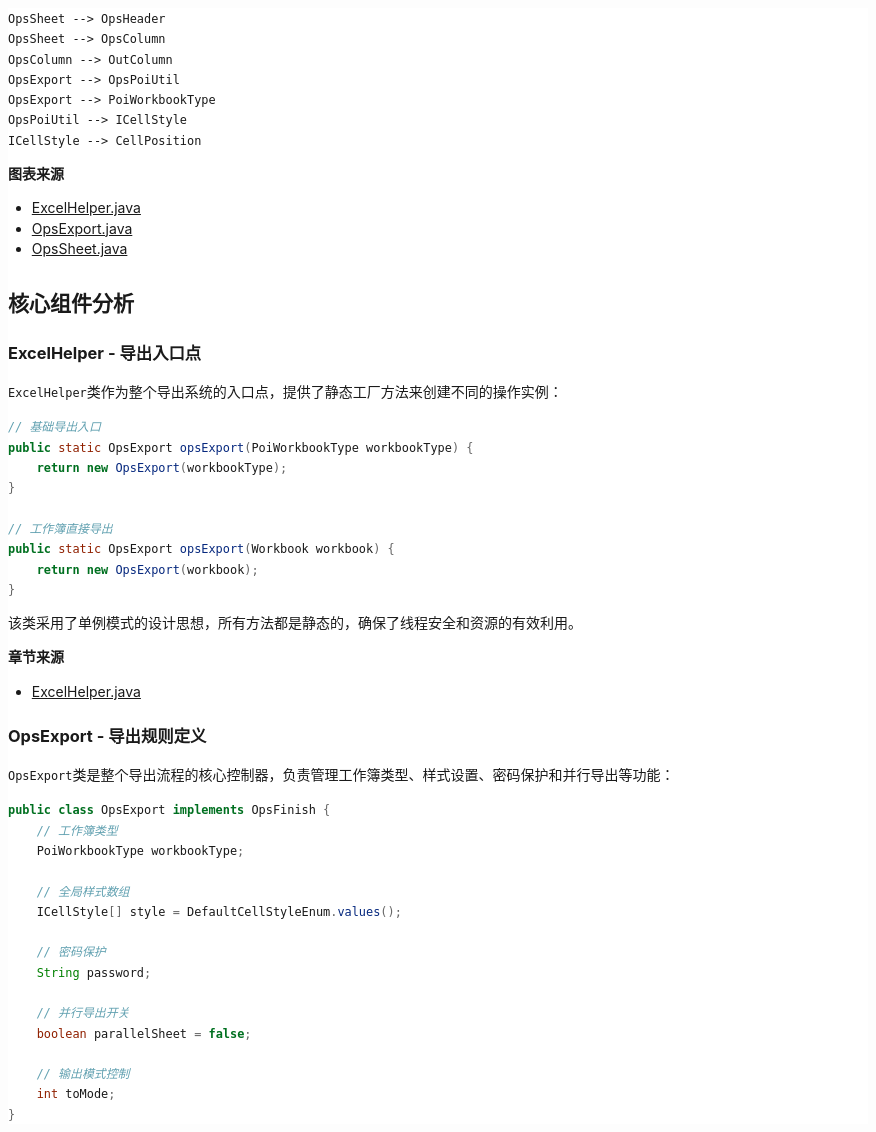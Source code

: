 ```mermaid
OpsSheet --> OpsHeader
OpsSheet --> OpsColumn
OpsColumn --> OutColumn
OpsExport --> OpsPoiUtil
OpsExport --> PoiWorkbookType
OpsPoiUtil --> ICellStyle
ICellStyle --> CellPosition
```

**图表来源**
- [ExcelHelper.java](file://src/main/java/com/github/stupdit1t/excel/core/ExcelHelper.java#L1-L54)
- [OpsExport.java](file://src/main/java/com/github/stupdit1t/excel/core/export/OpsExport.java#L1-L50)
- [OpsSheet.java](file://src/main/java/com/github/stupdit1t/excel/core/export/OpsSheet.java#L1-L50)

## 核心组件分析

### ExcelHelper - 导出入口点

`ExcelHelper`类作为整个导出系统的入口点，提供了静态工厂方法来创建不同的操作实例：

```java
// 基础导出入口
public static OpsExport opsExport(PoiWorkbookType workbookType) {
    return new OpsExport(workbookType);
}

// 工作簿直接导出
public static OpsExport opsExport(Workbook workbook) {
    return new OpsExport(workbook);
}
```

该类采用了单例模式的设计思想，所有方法都是静态的，确保了线程安全和资源的有效利用。

**章节来源**
- [ExcelHelper.java](file://src/main/java/com/github/stupdit1t/excel/core/ExcelHelper.java#L1-L54)

### OpsExport - 导出规则定义

`OpsExport`类是整个导出流程的核心控制器，负责管理工作簿类型、样式设置、密码保护和并行导出等功能：

```java
public class OpsExport implements OpsFinish {
    // 工作簿类型
    PoiWorkbookType workbookType;
    
    // 全局样式数组
    ICellStyle[] style = DefaultCellStyleEnum.values();
    
    // 密码保护
    String password;
    
    // 并行导出开关
    boolean parallelSheet = false;
    
    // 输出模式控制
    int toMode;
}
```
